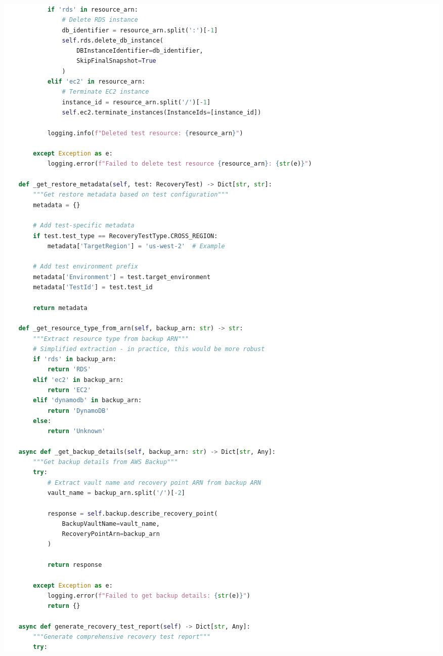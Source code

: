 ```python
            if 'rds' in resource_arn:
                # Delete RDS instance
                db_identifier = resource_arn.split(':')[-1]
                self.rds.delete_db_instance(
                    DBInstanceIdentifier=db_identifier,
                    SkipFinalSnapshot=True
                )
            elif 'ec2' in resource_arn:
                # Terminate EC2 instance
                instance_id = resource_arn.split('/')[-1]
                self.ec2.terminate_instances(InstanceIds=[instance_id])
            
            logging.info(f"Deleted test resource: {resource_arn}")
            
        except Exception as e:
            logging.error(f"Failed to delete test resource {resource_arn}: {str(e)}")
    
    def _get_restore_metadata(self, test: RecoveryTest) -> Dict[str, str]:
        """Get restore metadata based on test configuration"""
        metadata = {}
        
        # Add test-specific metadata
        if test.test_type == RecoveryTestType.CROSS_REGION:
            metadata['TargetRegion'] = 'us-west-2'  # Example
        
        # Add test environment prefix
        metadata['Environment'] = test.target_environment
        metadata['TestId'] = test.test_id
        
        return metadata
    
    def _get_resource_type_from_arn(self, backup_arn: str) -> str:
        """Extract resource type from backup ARN"""
        # Simplified extraction - in practice, this would be more robust
        if 'rds' in backup_arn:
            return 'RDS'
        elif 'ec2' in backup_arn:
            return 'EC2'
        elif 'dynamodb' in backup_arn:
            return 'DynamoDB'
        else:
            return 'Unknown'
    
    async def _get_backup_details(self, backup_arn: str) -> Dict[str, Any]:
        """Get backup details from AWS Backup"""
        try:
            # Extract vault name and recovery point ARN from backup ARN
            vault_name = backup_arn.split('/')[-2]
            
            response = self.backup.describe_recovery_point(
                BackupVaultName=vault_name,
                RecoveryPointArn=backup_arn
            )
            
            return response
            
        except Exception as e:
            logging.error(f"Failed to get backup details: {str(e)}")
            return {}
    
    async def generate_recovery_test_report(self) -> Dict[str, Any]:
        """Generate comprehensive recovery test report"""
        try:
```